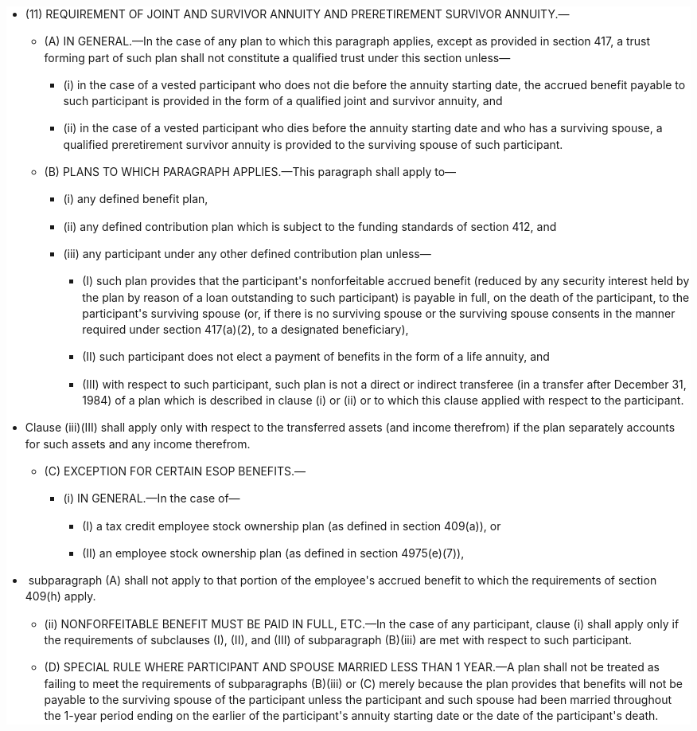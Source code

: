   * (11) REQUIREMENT OF JOINT AND SURVIVOR ANNUITY AND PRERETIREMENT SURVIVOR ANNUITY.—

    * (A) IN GENERAL.—In the case of any plan to which this paragraph applies, except as provided in section 417, a trust forming part of such plan shall not constitute a qualified trust under this section unless—

      * (i) in the case of a vested participant who does not die before the annuity starting date, the accrued benefit payable to such participant is provided in the form of a qualified joint and survivor annuity, and

      * (ii) in the case of a vested participant who dies before the annuity starting date and who has a surviving spouse, a qualified preretirement survivor annuity is provided to the surviving spouse of such participant.


    * (B) PLANS TO WHICH PARAGRAPH APPLIES.—This paragraph shall apply to—

      * (i) any defined benefit plan,

      * (ii) any defined contribution plan which is subject to the funding standards of section 412, and

      * (iii) any participant under any other defined contribution plan unless—

        * (I) such plan provides that the participant's nonforfeitable accrued benefit (reduced by any security interest held by the plan by reason of a loan outstanding to such participant) is payable in full, on the death of the participant, to the participant's surviving spouse (or, if there is no surviving spouse or the surviving spouse consents in the manner required under section 417(a)(2), to a designated beneficiary),

        * (II) such participant does not elect a payment of benefits in the form of a life annuity, and

        * (III) with respect to such participant, such plan is not a direct or indirect transferee (in a transfer after December 31, 1984) of a plan which is described in clause (i) or (ii) or to which this clause applied with respect to the participant.


  * Clause (iii)(III) shall apply only with respect to the transferred assets (and income therefrom) if the plan separately accounts for such assets and any income therefrom.

    * (C) EXCEPTION FOR CERTAIN ESOP BENEFITS.—

      * (i) IN GENERAL.—In the case of—

        * (I) a tax credit employee stock ownership plan (as defined in section 409(a)), or

        * (II) an employee stock ownership plan (as defined in section 4975(e)(7)),


  * &nbsp;subparagraph (A) shall not apply to that portion of the employee's accrued benefit to which the requirements of section 409(h) apply.

      * (ii) NONFORFEITABLE BENEFIT MUST BE PAID IN FULL, ETC.—In the case of any participant, clause (i) shall apply only if the requirements of subclauses (I), (II), and (III) of subparagraph (B)(iii) are met with respect to such participant.


    * (D) SPECIAL RULE WHERE PARTICIPANT AND SPOUSE MARRIED LESS THAN 1 YEAR.—A plan shall not be treated as failing to meet the requirements of subparagraphs (B)(iii) or (C) merely because the plan provides that benefits will not be payable to the surviving spouse of the participant unless the participant and such spouse had been married throughout the 1-year period ending on the earlier of the participant's annuity starting date or the date of the participant's death.
